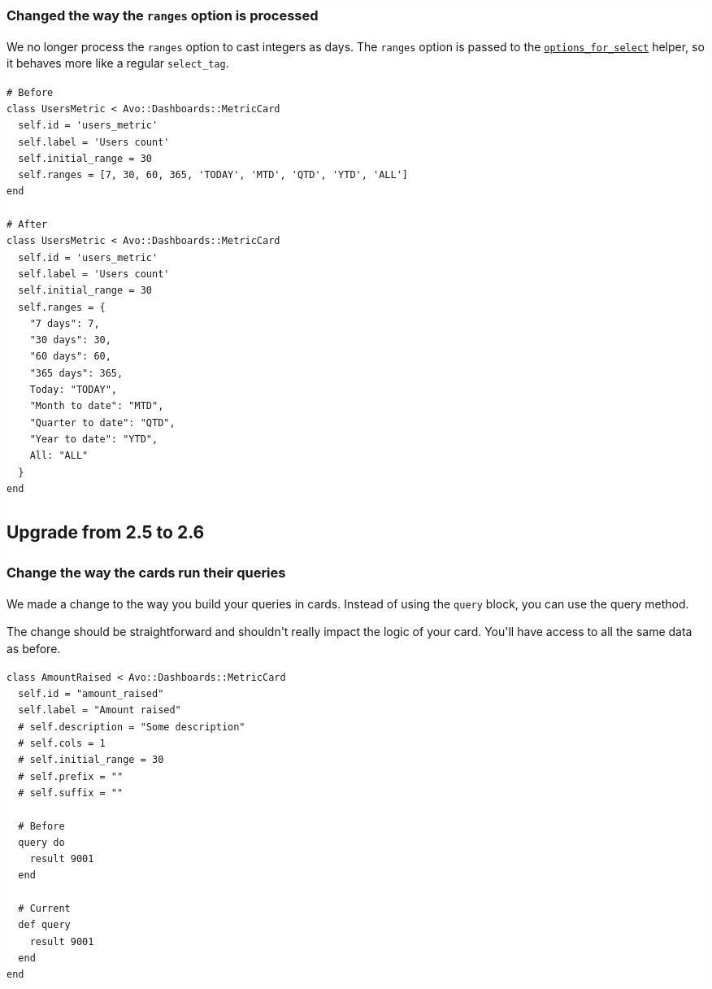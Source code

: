 ### Changed the way the `ranges` option is processed

We no longer process the `ranges` option to cast integers as days. The `ranges` option is passed to the [`options_for_select`](https://apidock.com/rails/v5.2.3/ActionView/Helpers/FormOptionsHelper/options_for_select) helper, so it behaves more like a regular `select_tag`.

```ruby{6,13-23}
# Before
class UsersMetric < Avo::Dashboards::MetricCard
  self.id = 'users_metric'
  self.label = 'Users count'
  self.initial_range = 30
  self.ranges = [7, 30, 60, 365, 'TODAY', 'MTD', 'QTD', 'YTD', 'ALL']
end

# After
class UsersMetric < Avo::Dashboards::MetricCard
  self.id = 'users_metric'
  self.label = 'Users count'
  self.initial_range = 30
  self.ranges = {
    "7 days": 7,
    "30 days": 30,
    "60 days": 60,
    "365 days": 365,
    Today: "TODAY",
    "Month to date": "MTD",
    "Quarter to date": "QTD",
    "Year to date": "YTD",
    All: "ALL"
  }
end
```

## Upgrade from 2.5 to 2.6

### Change the way the cards run their queries

We made a change to the way you build your queries in cards. Instead of using the `query` block, you can use the query method.

The change should be straightforward and shouldn't really impact the logic of your card. You'll have access to all the same data as before.

```ruby{11-14,16-19}
class AmountRaised < Avo::Dashboards::MetricCard
  self.id = "amount_raised"
  self.label = "Amount raised"
  # self.description = "Some description"
  # self.cols = 1
  # self.initial_range = 30
  # self.prefix = ""
  # self.suffix = ""

  # Before
  query do
    result 9001
  end

  # Current
  def query
    result 9001
  end
end
```